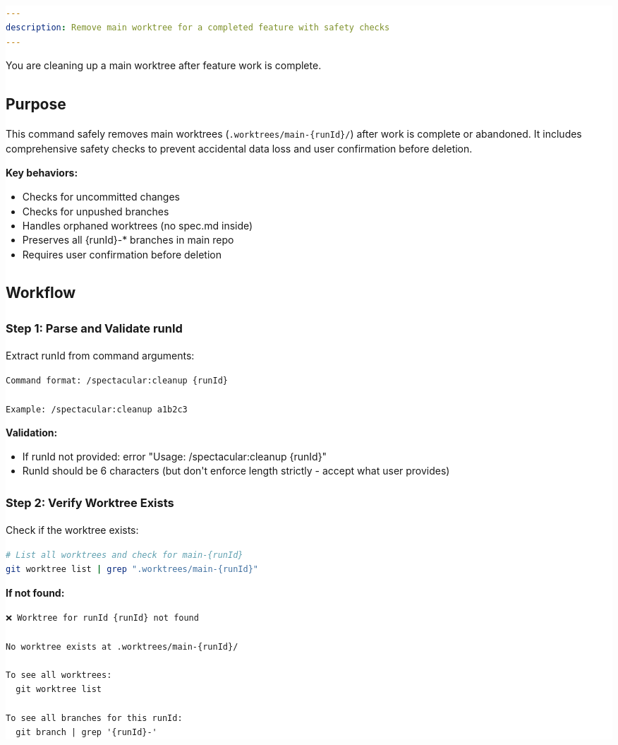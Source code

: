 ```yaml
---
description: Remove main worktree for a completed feature with safety checks
---
```


You are cleaning up a main worktree after feature work is complete.

## Purpose

This command safely removes main worktrees (`.worktrees/main-{runId}/`) after work is complete or abandoned. It includes comprehensive safety checks to prevent accidental data loss and user confirmation before deletion.

**Key behaviors:**
- Checks for uncommitted changes
- Checks for unpushed branches
- Handles orphaned worktrees (no spec.md inside)
- Preserves all {runId}-* branches in main repo
- Requires user confirmation before deletion

## Workflow

### Step 1: Parse and Validate runId

Extract runId from command arguments:

```
Command format: /spectacular:cleanup {runId}

Example: /spectacular:cleanup a1b2c3
```

**Validation:**
- If runId not provided: error "Usage: /spectacular:cleanup {runId}"
- RunId should be 6 characters (but don't enforce length strictly - accept what user provides)

### Step 2: Verify Worktree Exists

Check if the worktree exists:

```bash
# List all worktrees and check for main-{runId}
git worktree list | grep ".worktrees/main-{runId}"
```

**If not found:**
```
❌ Worktree for runId {runId} not found

No worktree exists at .worktrees/main-{runId}/

To see all worktrees:
  git worktree list

To see all branches for this runId:
  git branch | grep '{runId}-'
```
